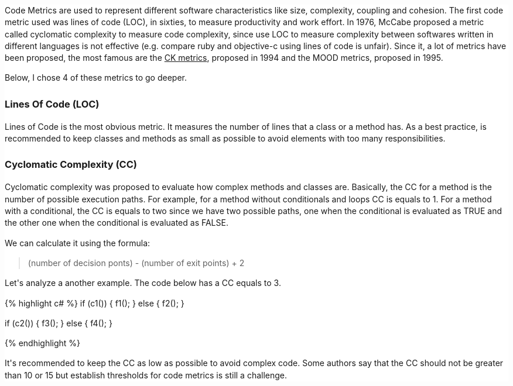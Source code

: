 Code Metrics are used to represent different software characteristics like size, complexity, coupling and cohesion. The first code metric used was lines of code (LOC), in sixties, to measure productivity and work effort. In 1976, McCabe proposed a metric called cyclomatic complexity to measure code complexity, since use LOC to measure complexity between softwares written in different languages is not effective (e.g. compare ruby and objective-c using lines of code is unfair). Since it, a lot of metrics have been proposed, the most famous are the [CK metrics][4], proposed in 1994 and the MOOD metrics, proposed in 1995.

Below, I chose 4 of these metrics to go deeper.

### Lines Of Code (LOC)

Lines of Code is the most obvious metric. It measures the number of lines that a class or a method has. As a best practice, is recommended to keep classes and methods as small as possible to avoid elements with too many responsibilities.

### Cyclomatic Complexity (CC)

Cyclomatic complexity was proposed to evaluate how complex methods and classes are. Basically, the CC for a method is the number of possible execution paths. For example, for a method without conditionals and loops CC is equals to 1. For a method with a conditional, the CC is equals to two since we have two possible paths, one when the conditional is evaluated as TRUE and the other one when the conditional is evaluated as FALSE.

We can calculate it using the formula:

> (number of decision ponts) - (number of exit points) + 2

Let's analyze a another example. The code below has a CC equals to 3.

{% highlight c# %}
if (c1()) 
{
    f1();
}
else
{
    f2();
}
 
if (c2()) 
{
   f3();
}
else
{
   f4();
}

{% endhighlight %}

It's recommended to keep the CC as low as possible to avoid complex code. Some authors say that the CC should not be greater than 10 or 15 but establish thresholds for code metrics is still a challenge.


[1]: /2013/07/11/5-reasons-to-avoid-code-comments
[2]: http://www.extremeprogramming.org/rules/pair.html
[3]: http://www.extremeprogramming.org/rules/collective.html
[4]: http://faculty.salisbury.edu/~stlauterburg/COSC425/MetricForOOD_ChidamberKemerer94.pdf
[5]: http://www.sonarqube.org/
[6]: http://www.cloudbees.com/
[7]: http://www.ndepend.com/Default.aspx
[8]: http://nemo.sonarqube.org/
[9]: http://www.amazon.com/gp/product/0201485672/ref=as_li_tl?ie=UTF8&camp=1789&creative=390957&creativeASIN=0201485672&linkCode=as2&tag=paulorti-20&linkId=GTUH7K4JEGIHNORX
[10]: http://www.amazon.com/gp/product/3642063748/ref=as_li_tl?ie=UTF8&camp=1789&creative=390957&creativeASIN=3642063748&linkCode=as2&tag=paulorti-20&linkId=WWCJT3SUKEO3IKEF